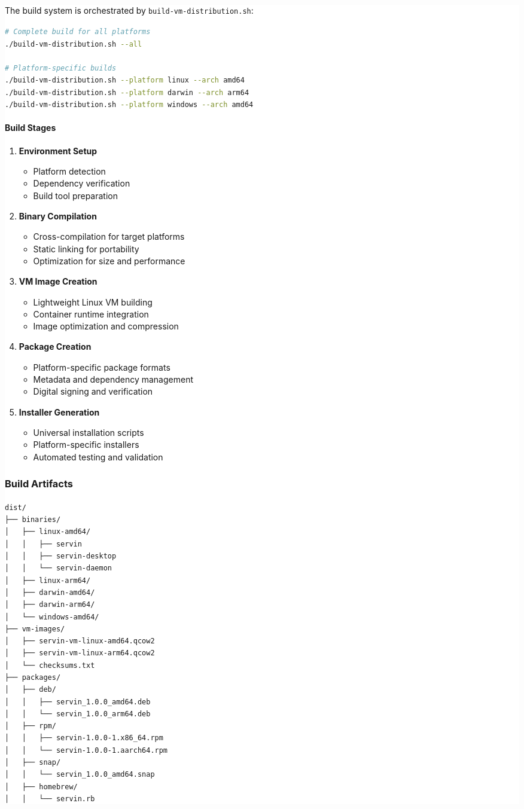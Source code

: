 The build system is orchestrated by `build-vm-distribution.sh`:

```bash
# Complete build for all platforms
./build-vm-distribution.sh --all

# Platform-specific builds
./build-vm-distribution.sh --platform linux --arch amd64
./build-vm-distribution.sh --platform darwin --arch arm64
./build-vm-distribution.sh --platform windows --arch amd64
```

#### Build Stages

1. **Environment Setup**
   - Platform detection
   - Dependency verification
   - Build tool preparation

2. **Binary Compilation**
   - Cross-compilation for target platforms
   - Static linking for portability
   - Optimization for size and performance

3. **VM Image Creation**
   - Lightweight Linux VM building
   - Container runtime integration
   - Image optimization and compression

4. **Package Creation**
   - Platform-specific package formats
   - Metadata and dependency management
   - Digital signing and verification

5. **Installer Generation**
   - Universal installation scripts
   - Platform-specific installers
   - Automated testing and validation

### Build Artifacts

```
dist/
├── binaries/
│   ├── linux-amd64/
│   │   ├── servin
│   │   ├── servin-desktop
│   │   └── servin-daemon
│   ├── linux-arm64/
│   ├── darwin-amd64/
│   ├── darwin-arm64/
│   └── windows-amd64/
├── vm-images/
│   ├── servin-vm-linux-amd64.qcow2
│   ├── servin-vm-linux-arm64.qcow2
│   └── checksums.txt
├── packages/
│   ├── deb/
│   │   ├── servin_1.0.0_amd64.deb
│   │   └── servin_1.0.0_arm64.deb
│   ├── rpm/
│   │   ├── servin-1.0.0-1.x86_64.rpm
│   │   └── servin-1.0.0-1.aarch64.rpm
│   ├── snap/
│   │   └── servin_1.0.0_amd64.snap
│   ├── homebrew/
│   │   └── servin.rb
```